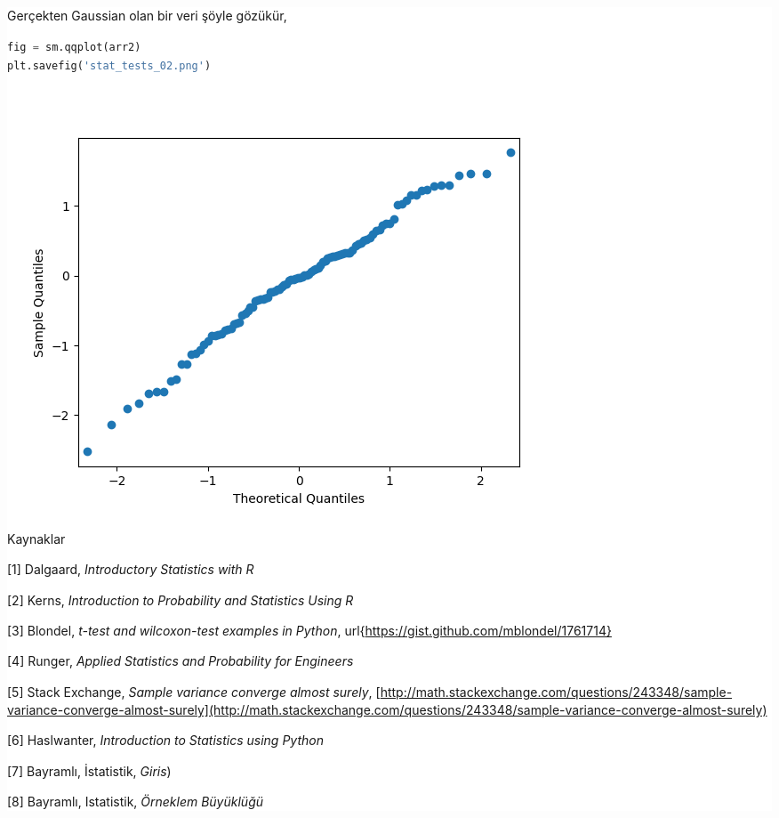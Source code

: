 Gerçekten Gaussian olan bir veri şöyle gözükür, 

```python
fig = sm.qqplot(arr2)
plt.savefig('stat_tests_02.png')
```

![](stat_tests_02.png)

Kaynaklar

[1] Dalgaard, *Introductory Statistics with R*

[2] Kerns, *Introduction to Probability and Statistics Using R*

[3] Blondel, *t-test and wilcoxon-test examples in Python*, url{https://gist.github.com/mblondel/1761714}

[4] Runger, *Applied Statistics and Probability for Engineers*

[5] Stack Exchange, *Sample variance converge almost surely*, [http://math.stackexchange.com/questions/243348/sample-variance-converge-almost-surely](http://math.stackexchange.com/questions/243348/sample-variance-converge-almost-surely)

[6] Haslwanter, *Introduction to Statistics using Python*

[7] Bayramlı, İstatistik, *Giris*)

[8] Bayramlı, Istatistik, *Örneklem Büyüklüğü*





